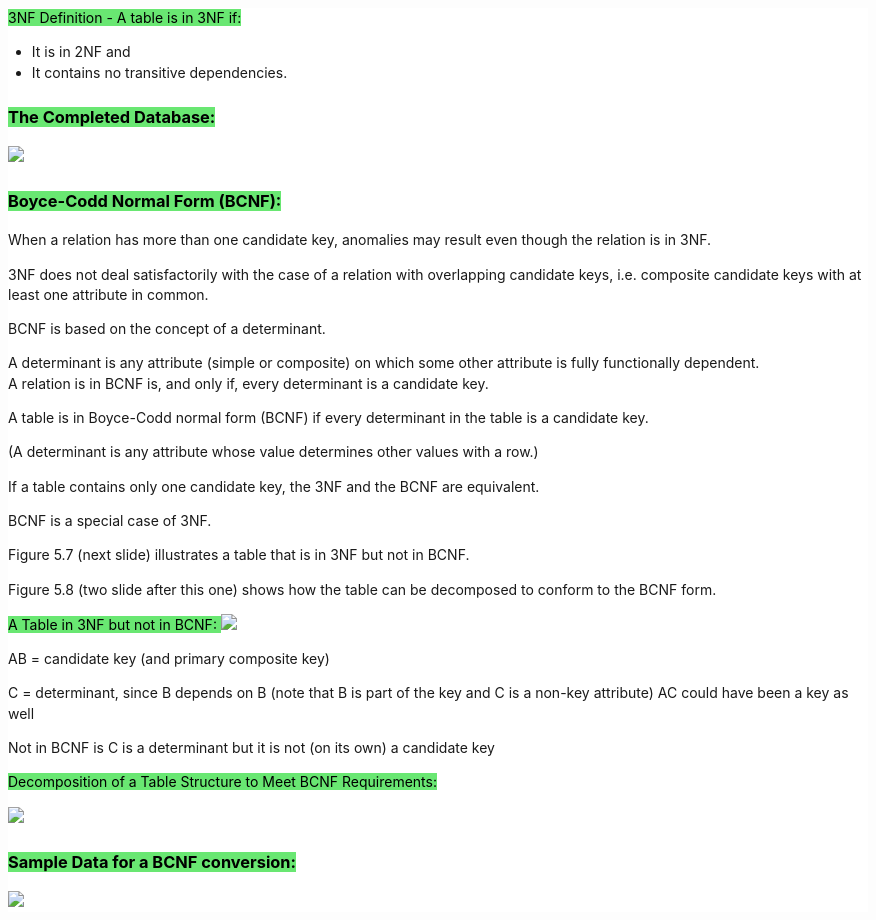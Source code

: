<mark style="background: #69E772;">3NF Definition -  A table is in 3NF if:</mark>  
- It is in 2NF and  
- It contains no transitive dependencies.

### <mark style="background: #69E772;">The Completed Database:</mark>

![](https://i.imgur.com/zI4y1N6.png)

### <mark style="background: #69E772;">Boyce-Codd Normal Form (BCNF):</mark>

When a relation has more than one candidate key, anomalies may result even though the relation is in 3NF.  

3NF does not deal satisfactorily with the case of a relation with overlapping candidate keys, i.e. composite candidate keys with at least one attribute in common.  

BCNF is based on the concept of a determinant.  

A determinant is any attribute (simple or composite) on which some other attribute is fully functionally dependent.  
A relation is in BCNF is, and only if, every determinant is a candidate key.

A table is in Boyce-Codd normal form (BCNF) if every determinant in the table is a candidate key.  

(A determinant is any attribute whose value determines other values with a row.)  

If a table contains only one candidate key, the 3NF and the BCNF are equivalent.  

BCNF is a special case of 3NF.  

Figure 5.7 (next slide) illustrates a table that is in 3NF but not in BCNF.  

Figure 5.8 (two slide after this one) shows how the table can be decomposed to conform to the BCNF form.

<mark style="background: #69E772;">A Table in 3NF but not in BCNF: </mark>
![](https://i.imgur.com/CNACcvh.png)

AB = candidate key (and primary composite key)  

C = determinant, since B depends on B (note that B is part of the key and C is a non-key attribute) AC could have been a key as well  

Not in BCNF is C is a determinant but it is not (on its own) a candidate key

<mark style="background: #69E772;">Decomposition of a Table Structure to Meet BCNF Requirements:</mark>

![](https://i.imgur.com/09jjQZv.png)

### <mark style="background: #69E772;">Sample Data for a BCNF conversion:</mark>

![](https://i.imgur.com/51HbN4o.png)
